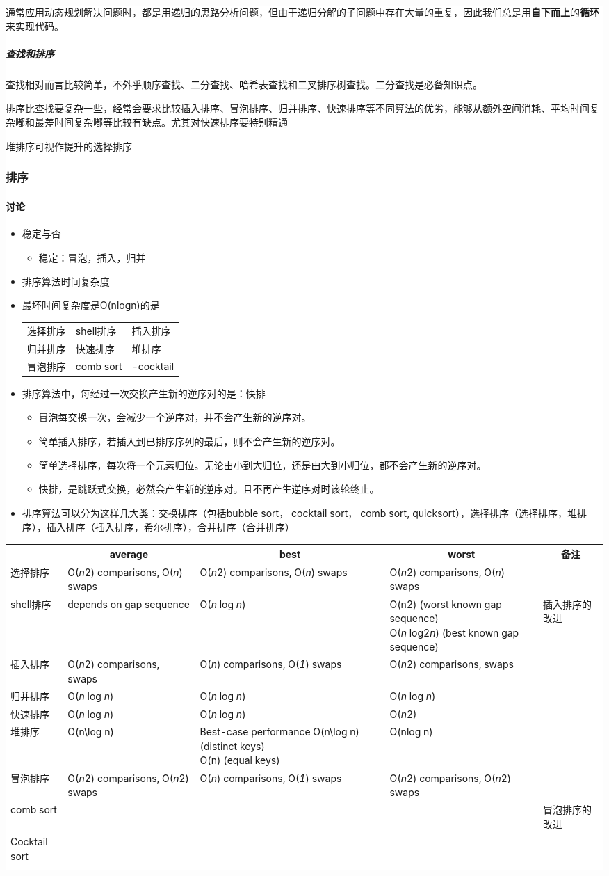 

通常应用动态规划解决问题时，都是用递归的思路分析问题，但由于递归分解的子问题中存在大量的重复，因此我们总是用**自下而上**的**循环**来实现代码。



##### 查找和排序

查找相对而言比较简单，不外乎顺序查找、二分查找、哈希表查找和二叉排序树查找。二分查找是必备知识点。



排序比查找要复杂一些，经常会要求比较插入排序、冒泡排序、归并排序、快速排序等不同算法的优劣，能够从额外空间消耗、平均时间复杂嘟和最差时间复杂嘟等比较有缺点。尤其对快速排序要特别精通



堆排序可视作提升的选择排序

### 排序

#### 讨论

- 稳定与否

  - 稳定：冒泡，插入，归并

- 排序算法时间复杂度

- 最坏时间复杂度是O(nlogn)的是

  |          |           |           |
  | -------- | --------- | --------- |
  | 选择排序 | shell排序 | 插入排序  |
  | 归并排序 | 快速排序  | 堆排序    |
  | 冒泡排序 | comb sort | -cocktail |



- 排序算法中，每经过一次交换产生新的逆序对的是：快排

  - 冒泡每交换一次，会减少一个逆序对，并不会产生新的逆序对。 

  - 简单插入排序，若插入到已排序序列的最后，则不会产生新的逆序对。 

  -  简单选择排序，每次将一个元素归位。无论由小到大归位，还是由大到小归位，都不会产生新的逆序对。 

  - 快排，是跳跃式交换，必然会产生新的逆序对。且不再产生逆序对时该轮终止。

- 排序算法可以分为这样几大类：交换排序（包括bubble sort， cocktail sort， comb sort, quicksort），选择排序（选择排序，堆排序），插入排序（插入排序，希尔排序），合并排序（合并排序）

|               | average                            | best                                                         | worst                                                        | 备注           |
| :------------ | ---------------------------------- | ------------------------------------------------------------ | ------------------------------------------------------------ | -------------- |
| 选择排序      | О(*n*2) comparisons, О(*n*) swaps  | О(*n*2) comparisons, О(*n*) swaps                            | О(*n*2) comparisons, О(*n*) swaps                            |                |
| shell排序     | depends on gap sequence            | O(*n* log *n*)                                               | O(n2) (worst known gap sequence)<br/>O(*n* log2*n*) (best known gap sequence) | 插入排序的改进 |
| 插入排序      | О(*n*2) comparisons, swaps         | O(*n*) comparisons, O(*1*) swaps                             | О(*n*2) comparisons, swaps                                   |                |
| 归并排序      | O(*n* log *n*)                     | O(*n* log *n*)                                               | O(*n* log *n*)                                               |                |
| 快速排序      | O(*n* log *n*)                     | O(*n* log *n*)                                               | O(*n*2)                                                      |                |
| 堆排序        | O(n\log n)                         | Best-case performance	O(n\log n) (distinct keys)<br/> O(n) (equal keys) | O(nlog n)                                                    |                |
| 冒泡排序      | О(*n*2) comparisons, О(*n*2) swaps | О(*n*) comparisons, О(*1*) swaps                             | О(*n*2) comparisons, О(*n*2) swaps                           |                |
| comb sort     |                                    |                                                              |                                                              | 冒泡排序的改进 |
| Cocktail sort |                                    |                                                              |                                                              |                |
|               |                                    |                                                              |                                                              |                |
